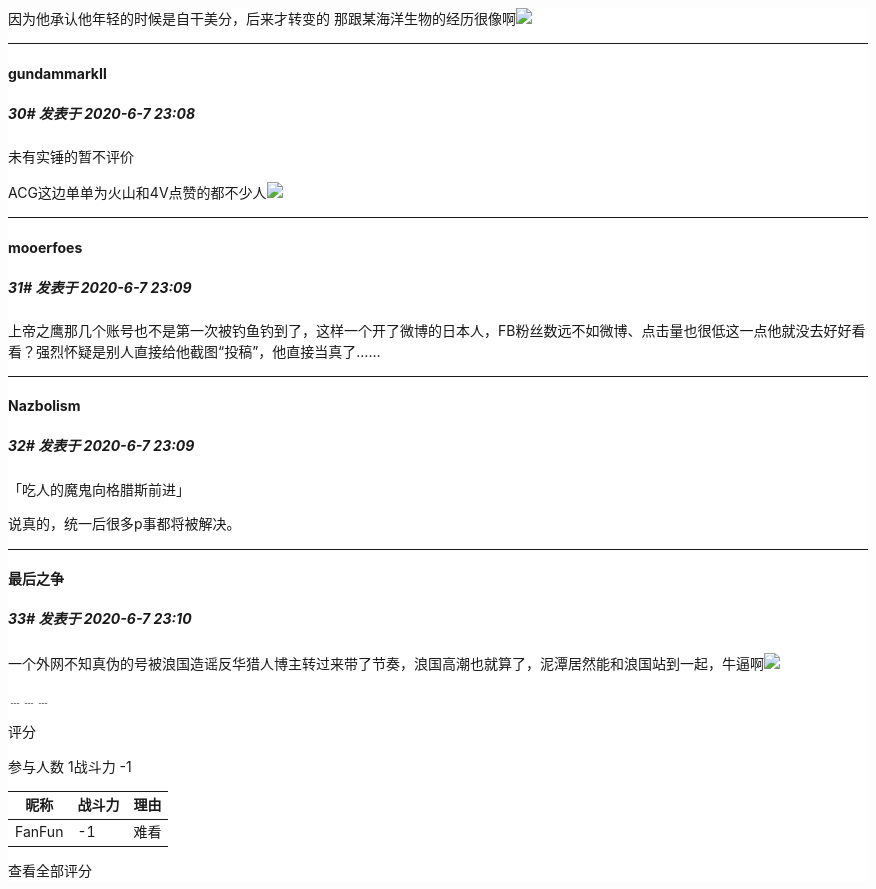 因为他承认他年轻的时候是自干美分，后来才转变的</blockquote>
那跟某海洋生物的经历很像啊<img src="https://static.saraba1st.com/image/smiley/face2017/047.png" referrerpolicy="no-referrer">


-----

####  gundammarkⅡ  
##### 30#       发表于 2020-6-7 23:08


未有实锤的暂不评价

ACG这边单单为火山和4V点赞的都不少人<img src="https://static.saraba1st.com/image/smiley/face2017/001.png" referrerpolicy="no-referrer">


-----

####  mooerfoes  
##### 31#       发表于 2020-6-7 23:09


上帝之鹰那几个账号也不是第一次被钓鱼钓到了，这样一个开了微博的日本人，FB粉丝数远不如微博、点击量也很低这一点他就没去好好看看？强烈怀疑是别人直接给他截图“投稿”，他直接当真了……


-----

####  Nazbolism  
##### 32#       发表于 2020-6-7 23:09


「吃人的魔鬼向格腊斯前进」

说真的，统一后很多p事都将被解决。


-----

####  最后之争  
##### 33#       发表于 2020-6-7 23:10


一个外网不知真伪的号被浪国造谣反华猎人博主转过来带了节奏，浪国高潮也就算了，泥潭居然能和浪国站到一起，牛逼啊<img src="https://static.saraba1st.com/image/smiley/face2017/049.png" referrerpolicy="no-referrer">


﹍﹍﹍

评分


 参与人数 1战斗力 -1

|昵称|战斗力|理由|
|----|---|---|
| FanFun|-1|难看|


查看全部评分

